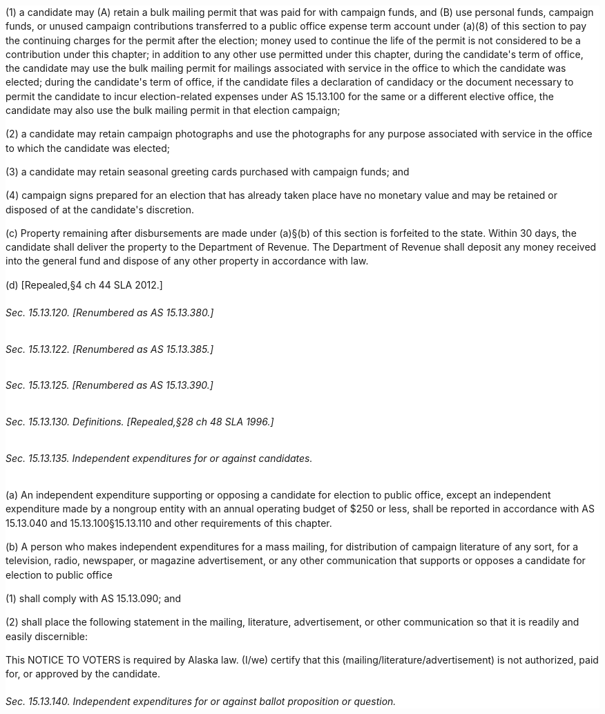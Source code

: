 (1) a candidate may (A) retain a bulk mailing permit that was paid for with campaign funds, and (B) use personal funds, campaign funds, or unused campaign contributions transferred to a public office expense term account under (a)(8) of this section to pay the continuing charges for the permit after the election; money used to continue the life of the permit is not considered to be a contribution under this chapter; in addition to any other use permitted under this chapter, during the candidate's term of office, the candidate may use the bulk mailing permit for mailings associated with service in the office to which the candidate was elected; during the candidate's term of office, if the candidate files a declaration of candidacy or the document necessary to permit the candidate to incur election-related expenses under AS 15.13.100 for the same or a different elective office, the candidate may also use the bulk mailing permit in that election campaign;

(2) a candidate may retain campaign photographs and use the photographs for any purpose associated with service in the office to which the candidate was elected;

(3) a candidate may retain seasonal greeting cards purchased with campaign funds; and

(4) campaign signs prepared for an election that has already taken place have no monetary value and may be retained or disposed of at the candidate's discretion.

(c) Property remaining after disbursements are made under (a)§(b) of this section is forfeited to the state. Within 30 days, the candidate shall deliver the property to the Department of Revenue. The Department of Revenue shall deposit any money received into the general fund and dispose of any other property in accordance with law.

(d) [Repealed,§4 ch 44 SLA 2012.]

###### Sec. 15.13.120.   [Renumbered as AS 15.13.380.]

###### Sec. 15.13.122.   [Renumbered as AS 15.13.385.]

###### Sec. 15.13.125.   [Renumbered as AS 15.13.390.]

###### Sec. 15.13.130.   Definitions. [Repealed,§28 ch 48 SLA 1996.]

###### Sec. 15.13.135.   Independent expenditures for or against candidates.

(a) An independent expenditure supporting or opposing a candidate for election to public office, except an independent expenditure made by a nongroup entity with an annual operating budget of $250 or less, shall be reported in accordance with AS 15.13.040 and 15.13.100§15.13.110 and other requirements of this chapter.

(b) A person who makes independent expenditures for a mass mailing, for distribution of campaign literature of any sort, for a television, radio, newspaper, or magazine advertisement, or any other communication that supports or opposes a candidate for election to public office

(1) shall comply with AS 15.13.090; and

(2) shall place the following statement in the mailing, literature, advertisement, or other communication so that it is readily and easily discernible:

This NOTICE TO VOTERS is required by Alaska law. (I/we) certify that this (mailing/literature/advertisement) is not authorized, paid for, or approved by the candidate.

###### Sec. 15.13.140.   Independent expenditures for or against ballot proposition or question.
